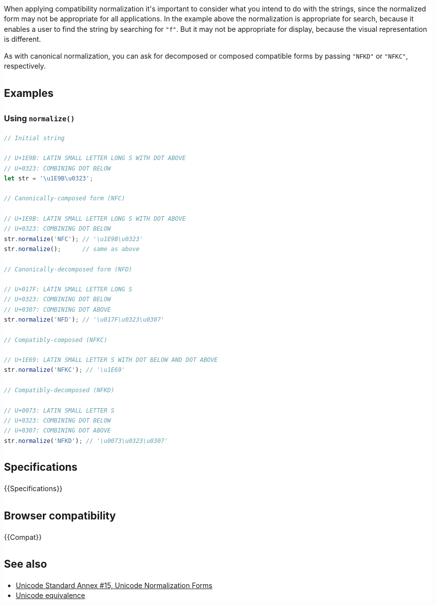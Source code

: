 When applying compatibility normalization it's important to consider what you
intend to do with the strings, since the normalized form may not be appropriate
for all applications. In the example above the normalization is appropriate for
search, because it enables a user to find the string by searching for `"f"`. But
it may not be appropriate for display, because the visual representation is
different.

As with canonical normalization, you can ask for decomposed or composed
compatible forms by passing `"NFKD"` or `"NFKC"`, respectively.

## Examples

### Using `normalize()`

```js
// Initial string

// U+1E9B: LATIN SMALL LETTER LONG S WITH DOT ABOVE
// U+0323: COMBINING DOT BELOW
let str = '\u1E9B\u0323';

// Canonically-composed form (NFC)

// U+1E9B: LATIN SMALL LETTER LONG S WITH DOT ABOVE
// U+0323: COMBINING DOT BELOW
str.normalize('NFC'); // '\u1E9B\u0323'
str.normalize();      // same as above

// Canonically-decomposed form (NFD)

// U+017F: LATIN SMALL LETTER LONG S
// U+0323: COMBINING DOT BELOW
// U+0307: COMBINING DOT ABOVE
str.normalize('NFD'); // '\u017F\u0323\u0307'

// Compatibly-composed (NFKC)

// U+1E69: LATIN SMALL LETTER S WITH DOT BELOW AND DOT ABOVE
str.normalize('NFKC'); // '\u1E69'

// Compatibly-decomposed (NFKD)

// U+0073: LATIN SMALL LETTER S
// U+0323: COMBINING DOT BELOW
// U+0307: COMBINING DOT ABOVE
str.normalize('NFKD'); // '\u0073\u0323\u0307'
```

## Specifications

{{Specifications}}

## Browser compatibility

{{Compat}}

## See also

- [Unicode Standard Annex #15, Unicode Normalization Forms](http://www.unicode.org/reports/tr15/)
- [Unicode equivalence](https://en.wikipedia.org/wiki/Unicode_equivalence)
